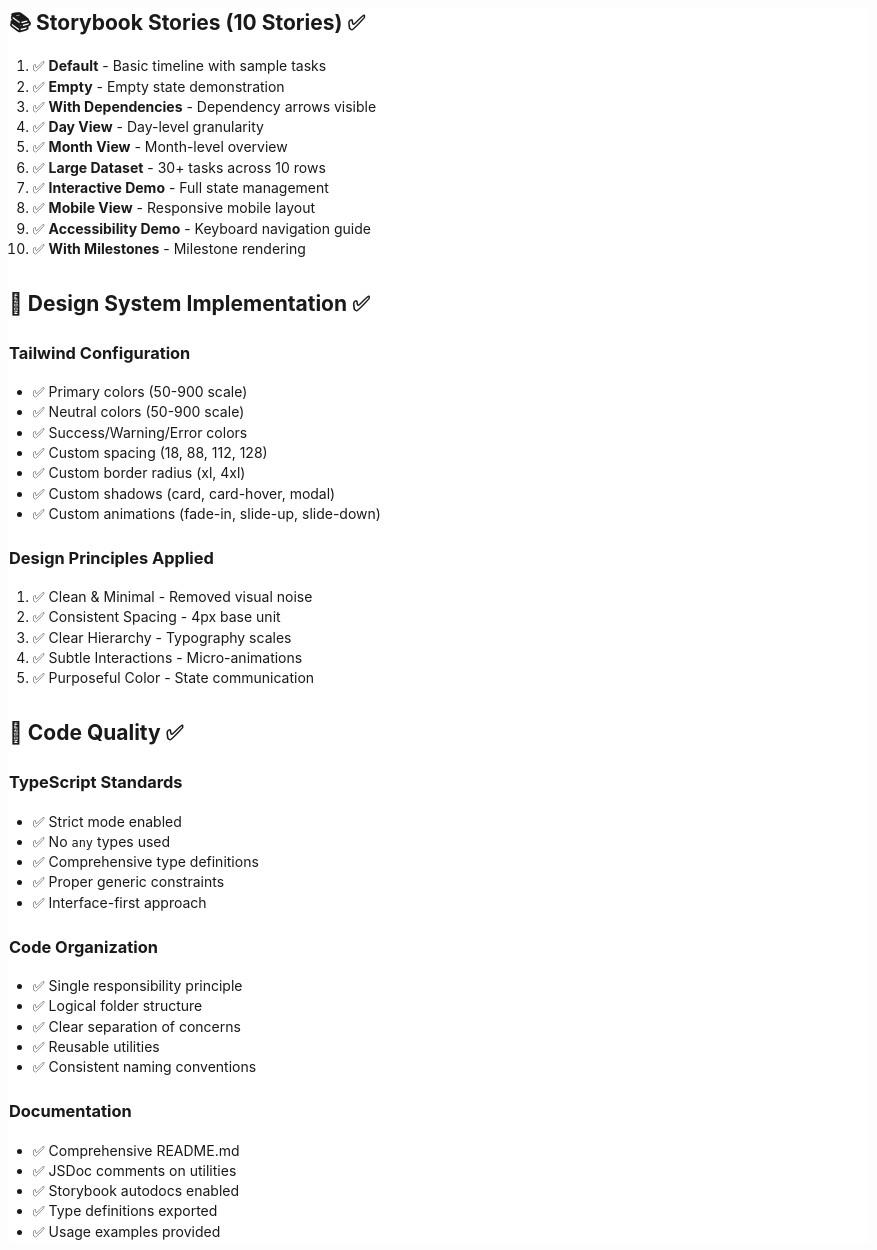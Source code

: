 ## 📚 Storybook Stories (10 Stories) ✅

1. ✅ **Default** - Basic timeline with sample tasks
2. ✅ **Empty** - Empty state demonstration
3. ✅ **With Dependencies** - Dependency arrows visible
4. ✅ **Day View** - Day-level granularity
5. ✅ **Month View** - Month-level overview
6. ✅ **Large Dataset** - 30+ tasks across 10 rows
7. ✅ **Interactive Demo** - Full state management
8. ✅ **Mobile View** - Responsive mobile layout
9. ✅ **Accessibility Demo** - Keyboard navigation guide
10. ✅ **With Milestones** - Milestone rendering

## 🎨 Design System Implementation ✅

### Tailwind Configuration
- ✅ Primary colors (50-900 scale)
- ✅ Neutral colors (50-900 scale)
- ✅ Success/Warning/Error colors
- ✅ Custom spacing (18, 88, 112, 128)
- ✅ Custom border radius (xl, 4xl)
- ✅ Custom shadows (card, card-hover, modal)
- ✅ Custom animations (fade-in, slide-up, slide-down)

### Design Principles Applied
1. ✅ Clean & Minimal - Removed visual noise
2. ✅ Consistent Spacing - 4px base unit
3. ✅ Clear Hierarchy - Typography scales
4. ✅ Subtle Interactions - Micro-animations
5. ✅ Purposeful Color - State communication

## 📝 Code Quality ✅

### TypeScript Standards
- ✅ Strict mode enabled
- ✅ No `any` types used
- ✅ Comprehensive type definitions
- ✅ Proper generic constraints
- ✅ Interface-first approach

### Code Organization
- ✅ Single responsibility principle
- ✅ Logical folder structure
- ✅ Clear separation of concerns
- ✅ Reusable utilities
- ✅ Consistent naming conventions

### Documentation
- ✅ Comprehensive README.md
- ✅ JSDoc comments on utilities
- ✅ Storybook autodocs enabled
- ✅ Type definitions exported
- ✅ Usage examples provided
